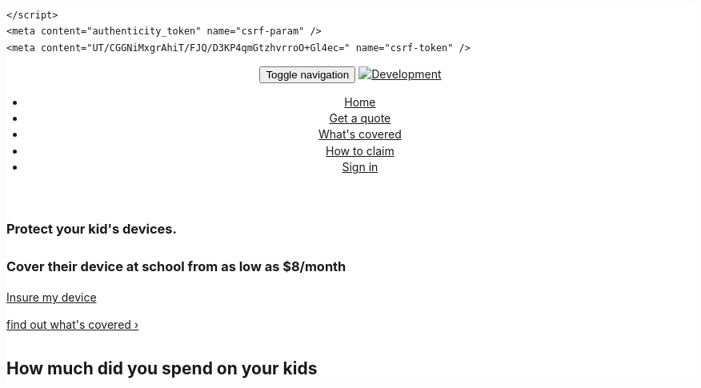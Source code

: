     </script>
    <meta content="authenticity_token" name="csrf-param" />
    <meta content="UT/CGGNiMxgrAhiT/FJQ/D3KP4qmGtzhvrroO+Gl4ec=" name="csrf-token" />
  </head>
  <body class='home home-index '>
    <header class='navbar navbar-fixed-top' role='banner'>
      <div class='container'>
        <div class='navigation'>
          <div class='navbar-header'>
            <button class='navbar-toggle' data-target='.bs-navbar-collapse' data-toggle='collapse' type='button'>
              <span class='sr-only'>Toggle navigation</span>
              <span class='icon-bar'></span>
              <span class='icon-bar'></span>
              <span class='icon-bar'></span>
            </button>
            <a class='navbar-brand' href='/' title='Development'>
              <img alt="Development" class="logowide" src="/assets/schools/logo-wide.png" />
              <!-- %span #{BrandSettings.brand_name} -->
            </a>
          </div>
          <nav class='collapse navbar-collapse bs-navbar-collapse' id='nav' role='navigation'>
            <ul class='nav navbar-nav underwriting'>
              <li class='home'>
                <a href='/' title='Home'>Home</a>
              </li>
              <li class='quote'>
                <a href='/get-a-quote' title='Get a quote'>Get a quote</a>
              </li>
              <li class='whatscovered'>
                <a href='/whats-covered' title="What's covered">What's covered</a>
              </li>
              <li class='claim'>
                <a href='/how-to-claim' title='How to claim'>How to claim</a>
              </li>
              <li><a href="/customers/sign_in">Sign in</a></li>
            </ul>
          </nav>
        </div>
      </div>
    </header>
    <section id='content'>
      <div class='introduction'>
        <section class='words'>
          <div class='welcome'>
            <h1>
              Protect your
              <span class='typed'>kid's devices.</span>
            </h1>
            <h3>Cover their device at school from as low as $8/month</h3>
            <a class='btn' href='#slide-intro'>Insure my device</a>
            <p class='more'>
              <a href='/whats-covered'>find out what's covered &rsaquo;</a>
            </p>
          </div>
        </section>
      </div>
      <div id='slide-intro'>
        <div class='get-quote'>
          <div class='strapline'>
            <h1>
              How much did you spend on your
              <span>kids</span>